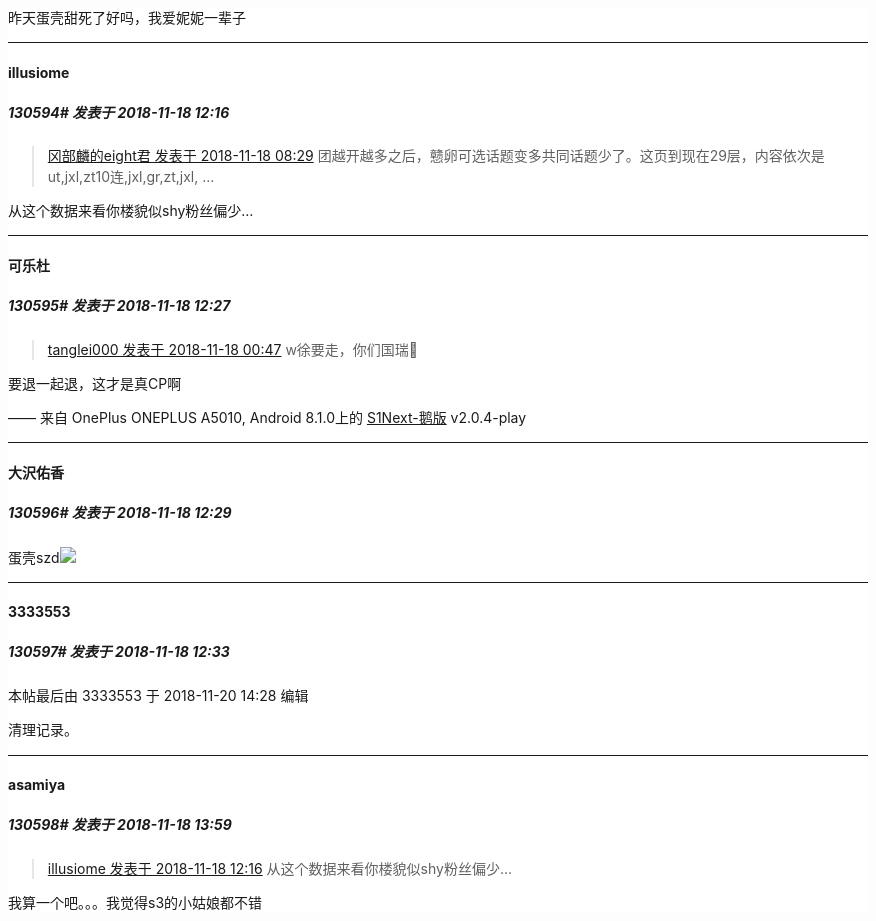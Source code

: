 
昨天蛋壳甜死了好吗，我爱妮妮一辈子


*****

####  illusiome  
##### 130594#       发表于 2018-11-18 12:16


<blockquote><a href="httphttps://bbs.saraba1st.com/2b/forum.php?mod=redirect&amp;goto=findpost&amp;pid=41631711&amp;ptid=1105387" target="_blank">冈部麟的eight君 发表于 2018-11-18 08:29</a>
团越开越多之后，戆卵可选话题变多共同话题少了。这页到现在29层，内容依次是ut,jxl,zt10连,jxl,gr,zt,jxl, ...</blockquote>
从这个数据来看你楼貌似shy粉丝偏少…


*****

####  可乐杜  
##### 130595#       发表于 2018-11-18 12:27


<blockquote><a href="httphttps://bbs.saraba1st.com/2b/forum.php?mod=redirect&amp;goto=findpost&amp;pid=41630556&amp;ptid=1105387" target="_blank">tanglei000 发表于 2018-11-18 00:47</a>
w徐要走，你们国瑞💊</blockquote>
要退一起退，这才是真CP啊

—— 来自 OnePlus ONEPLUS A5010, Android 8.1.0上的 [S1Next-鹅版](https://github.com/ykrank/S1-Next/releases) v2.0.4-play


*****

####  大沢佑香  
##### 130596#       发表于 2018-11-18 12:29


蛋壳szd<img src="https://static.saraba1st.com/image/smiley/face2017/077.png" referrerpolicy="no-referrer">


*****

####  3333553  
##### 130597#       发表于 2018-11-18 12:33


 本帖最后由 3333553 于 2018-11-20 14:28 编辑 

清理记录。


*****

####  asamiya  
##### 130598#       发表于 2018-11-18 13:59


<blockquote><a href="httphttps://bbs.saraba1st.com/2b/forum.php?mod=redirect&amp;goto=findpost&amp;pid=41633530&amp;ptid=1105387" target="_blank">illusiome 发表于 2018-11-18 12:16</a>
从这个数据来看你楼貌似shy粉丝偏少…</blockquote>
我算一个吧。。。我觉得s3的小姑娘都不错
